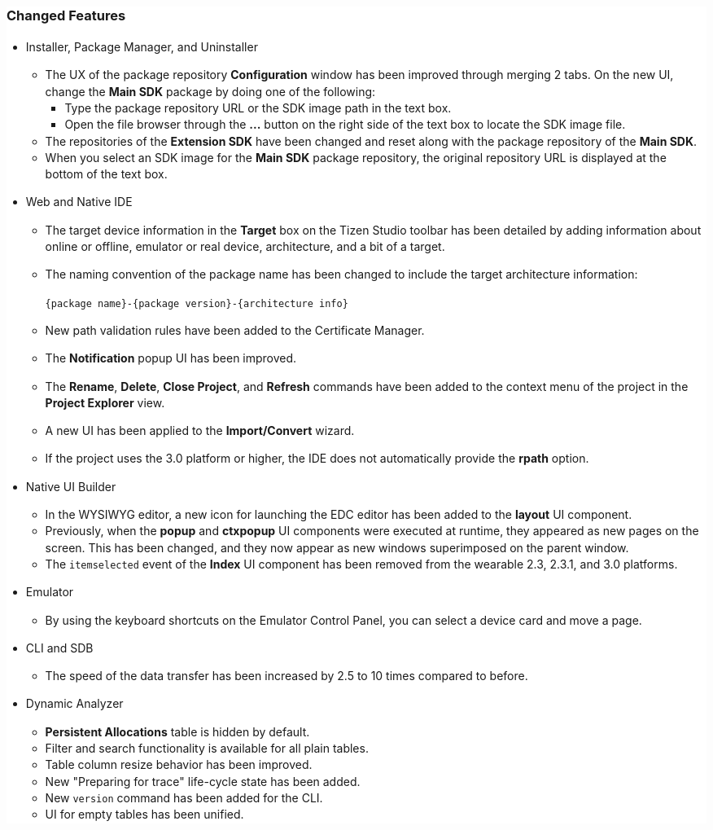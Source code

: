 ### Changed Features

- Installer, Package Manager, and Uninstaller

  - The UX of the package repository **Configuration** window has been improved through merging 2 tabs. On the new UI, change the **Main SDK** package by doing one of the following:
      - Type the package repository URL or the SDK image path in the text box.
      - Open the file browser through the **...** button on the right side of the text box to locate the SDK image file.
  - The repositories of the **Extension SDK** have been changed and reset along with the package repository of the **Main SDK**.
  - When you select an SDK image for the **Main SDK** package repository, the original repository URL is displayed at the bottom of the text box.

- Web and Native IDE

  - The target device information in the **Target** box on the Tizen Studio toolbar has been detailed by adding information about online or offline, emulator or real device, architecture, and a bit of a target.

  - The naming convention of the package name has been changed to include the target architecture information:

    `{package name}-{package version}-{architecture info}`

  - New path validation rules have been added to the Certificate Manager.

  - The **Notification** popup UI has been improved.

  - The **Rename**, **Delete**, **Close Project**, and **Refresh** commands have been added to the context menu of the project in the **Project Explorer** view.

  - A new UI has been applied to the **Import/Convert** wizard.

  - If the project uses the 3.0 platform or higher, the IDE does not automatically provide the **rpath** option.

- Native UI Builder

  - In the WYSIWYG editor, a new icon for launching the EDC editor has been added to the **layout** UI component.
  - Previously, when the **popup** and **ctxpopup** UI components were executed at runtime, they appeared as new pages on the screen. This has been changed, and they now appear as new windows superimposed on the parent window.
  - The `itemselected` event of the **Index** UI component has been removed from the wearable 2.3, 2.3.1, and 3.0 platforms.

- Emulator

  - By using the keyboard shortcuts on the Emulator Control Panel, you can select a device card and move a page.

- CLI and SDB

  - The speed of the data transfer has been increased by 2.5 to 10 times compared to before.

- Dynamic Analyzer

  - **Persistent Allocations** table is hidden by default.
  - Filter and search functionality is available for all plain tables.
  - Table column resize behavior has been improved.
  - New "Preparing for trace" life-cycle state has been added.
  - New `version` command has been added for the CLI.
  - UI for empty tables has been unified.
